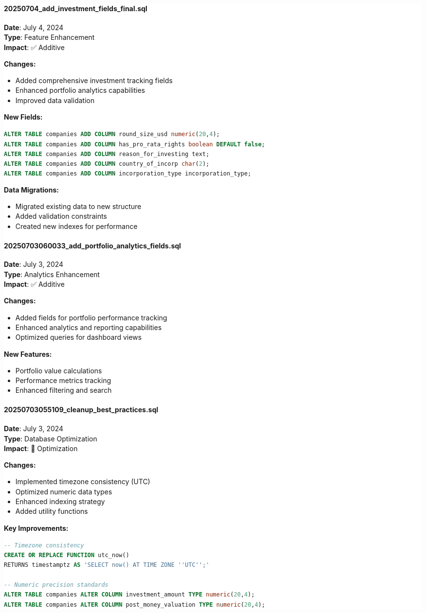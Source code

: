 #### 20250704_add_investment_fields_final.sql
**Date**: July 4, 2024  
**Type**: Feature Enhancement  
**Impact**: ✅ Additive

**Changes:**
- Added comprehensive investment tracking fields
- Enhanced portfolio analytics capabilities
- Improved data validation

**New Fields:**
```sql
ALTER TABLE companies ADD COLUMN round_size_usd numeric(20,4);
ALTER TABLE companies ADD COLUMN has_pro_rata_rights boolean DEFAULT false;
ALTER TABLE companies ADD COLUMN reason_for_investing text;
ALTER TABLE companies ADD COLUMN country_of_incorp char(2);
ALTER TABLE companies ADD COLUMN incorporation_type incorporation_type;
```

**Data Migrations:**
- Migrated existing data to new structure
- Added validation constraints
- Created new indexes for performance

#### 20250703060033_add_portfolio_analytics_fields.sql
**Date**: July 3, 2024  
**Type**: Analytics Enhancement  
**Impact**: ✅ Additive

**Changes:**
- Added fields for portfolio performance tracking
- Enhanced analytics and reporting capabilities
- Optimized queries for dashboard views

**New Features:**
- Portfolio value calculations
- Performance metrics tracking
- Enhanced filtering and search

#### 20250703055109_cleanup_best_practices.sql
**Date**: July 3, 2024  
**Type**: Database Optimization  
**Impact**: 🔧 Optimization

**Changes:**
- Implemented timezone consistency (UTC)
- Optimized numeric data types
- Enhanced indexing strategy
- Added utility functions

**Key Improvements:**
```sql
-- Timezone consistency
CREATE OR REPLACE FUNCTION utc_now() 
RETURNS timestamptz AS 'SELECT now() AT TIME ZONE ''UTC'';'

-- Numeric precision standards
ALTER TABLE companies ALTER COLUMN investment_amount TYPE numeric(20,4);
ALTER TABLE companies ALTER COLUMN post_money_valuation TYPE numeric(20,4);
```
